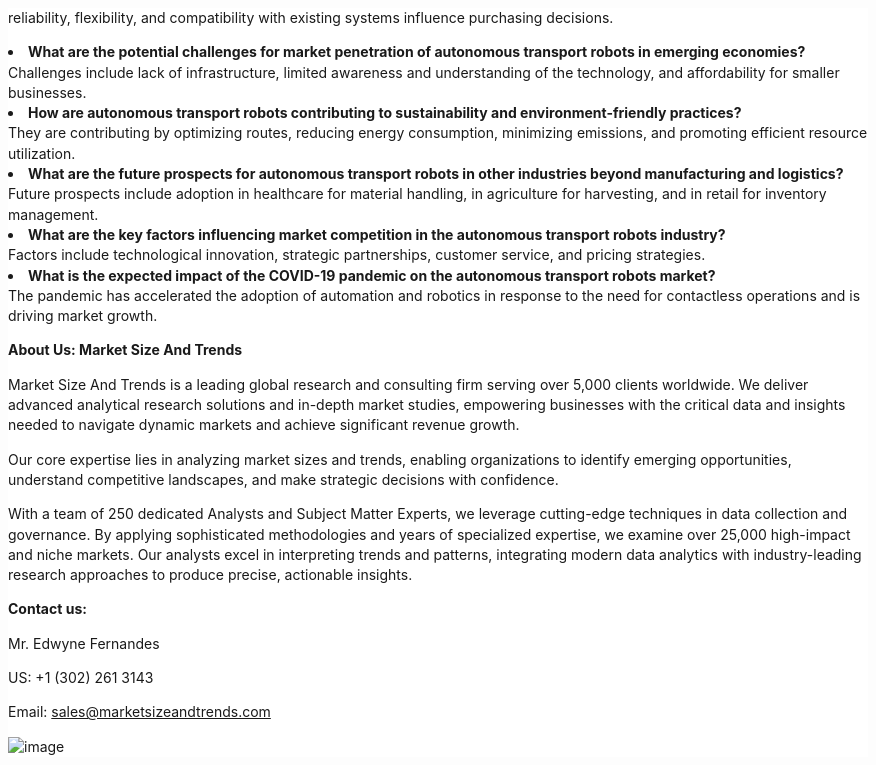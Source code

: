 reliability, flexibility, and compatibility with existing systems influence purchasing decisions.  </li>  <li><strong>What are the potential challenges for market penetration of autonomous transport robots in emerging economies?</strong><br>      Challenges include lack of infrastructure, limited awareness and understanding of the technology, and affordability for smaller businesses.  </li>  <li><strong>How are autonomous transport robots contributing to sustainability and environment-friendly practices?</strong><br>      They are contributing by optimizing routes, reducing energy consumption, minimizing emissions, and promoting efficient resource utilization.  </li>  <li><strong>What are the future prospects for autonomous transport robots in other industries beyond manufacturing and logistics?</strong><br>      Future prospects include adoption in healthcare for material handling, in agriculture for harvesting, and in retail for inventory management.  </li>  <li><strong>What are the key factors influencing market competition in the autonomous transport robots industry?</strong><br>      Factors include technological innovation, strategic partnerships, customer service, and pricing strategies.  </li>  <li><strong>What is the expected impact of the COVID-19 pandemic on the autonomous transport robots market?</strong><br>      The pandemic has accelerated the adoption of automation and robotics in response to the need for contactless operations and is driving market growth.  </li></ol></body></html></p><p><strong>About Us:&nbsp;Market Size And Trends</strong></p><p>Market Size And Trends&nbsp;is a leading global research and consulting firm serving over 5,000 clients worldwide. We deliver advanced analytical research solutions and in-depth market studies, empowering businesses with the critical data and insights needed to navigate dynamic markets and achieve significant revenue growth.</p><p>Our core expertise lies in analyzing market sizes and trends, enabling organizations to identify emerging opportunities, understand competitive landscapes, and make strategic decisions with confidence.</p><p>With a team of 250 dedicated Analysts and Subject Matter Experts, we leverage cutting-edge techniques in data collection and governance. By applying sophisticated methodologies and years of specialized expertise, we examine over 25,000 high-impact and niche markets. Our analysts excel in interpreting trends and patterns, integrating modern data analytics with industry-leading research approaches to produce precise, actionable insights.</p><p><strong>Contact us:</strong></p><p>Mr. Edwyne Fernandes</p><p>US: +1 (302) 261 3143</p><p>Email: <a href="mailto:sales@marketsizeandtrends.com">sales@marketsizeandtrends.com</a>&nbsp;</p>
![image](https://github.com/user-attachments/assets/21b36f98-0c74-4175-b61e-7d43cb677fff)
